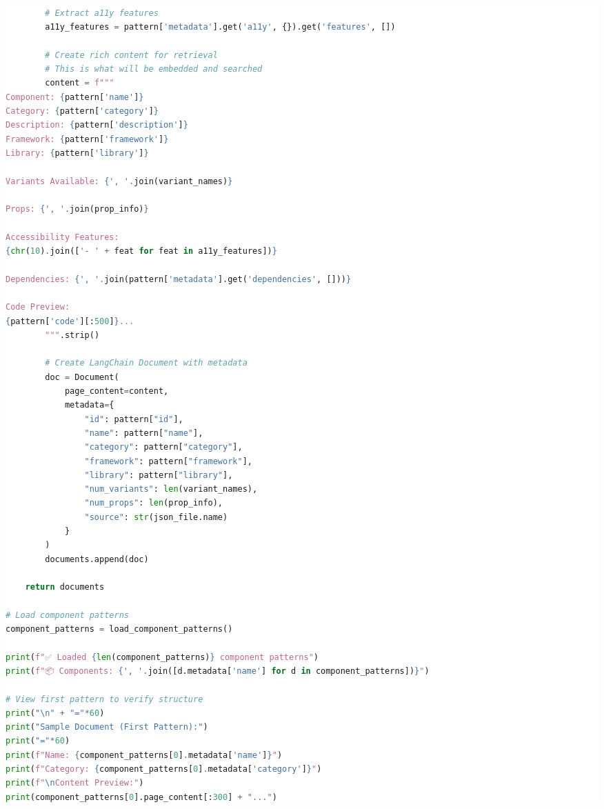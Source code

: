 ```python
        # Extract a11y features
        a11y_features = pattern['metadata'].get('a11y', {}).get('features', [])

        # Create rich content for retrieval
        # This is what will be embedded and searched
        content = f"""
Component: {pattern['name']}
Category: {pattern['category']}
Description: {pattern['description']}
Framework: {pattern['framework']}
Library: {pattern['library']}

Variants Available: {', '.join(variant_names)}

Props: {', '.join(prop_info)}

Accessibility Features:
{chr(10).join(['- ' + feat for feat in a11y_features])}

Dependencies: {', '.join(pattern['metadata'].get('dependencies', []))}

Code Preview:
{pattern['code'][:500]}...
        """.strip()

        # Create LangChain Document with metadata
        doc = Document(
            page_content=content,
            metadata={
                "id": pattern["id"],
                "name": pattern["name"],
                "category": pattern["category"],
                "framework": pattern["framework"],
                "library": pattern["library"],
                "num_variants": len(variant_names),
                "num_props": len(prop_info),
                "source": str(json_file.name)
            }
        )
        documents.append(doc)

    return documents

# Load component patterns
component_patterns = load_component_patterns()

print(f"✅ Loaded {len(component_patterns)} component patterns")
print(f"📦 Components: {', '.join([d.metadata['name'] for d in component_patterns])}")

# View first pattern to verify structure
print("\n" + "="*60)
print("Sample Document (First Pattern):")
print("="*60)
print(f"Name: {component_patterns[0].metadata['name']}")
print(f"Category: {component_patterns[0].metadata['category']}")
print(f"\nContent Preview:")
print(component_patterns[0].page_content[:300] + "...")
```
